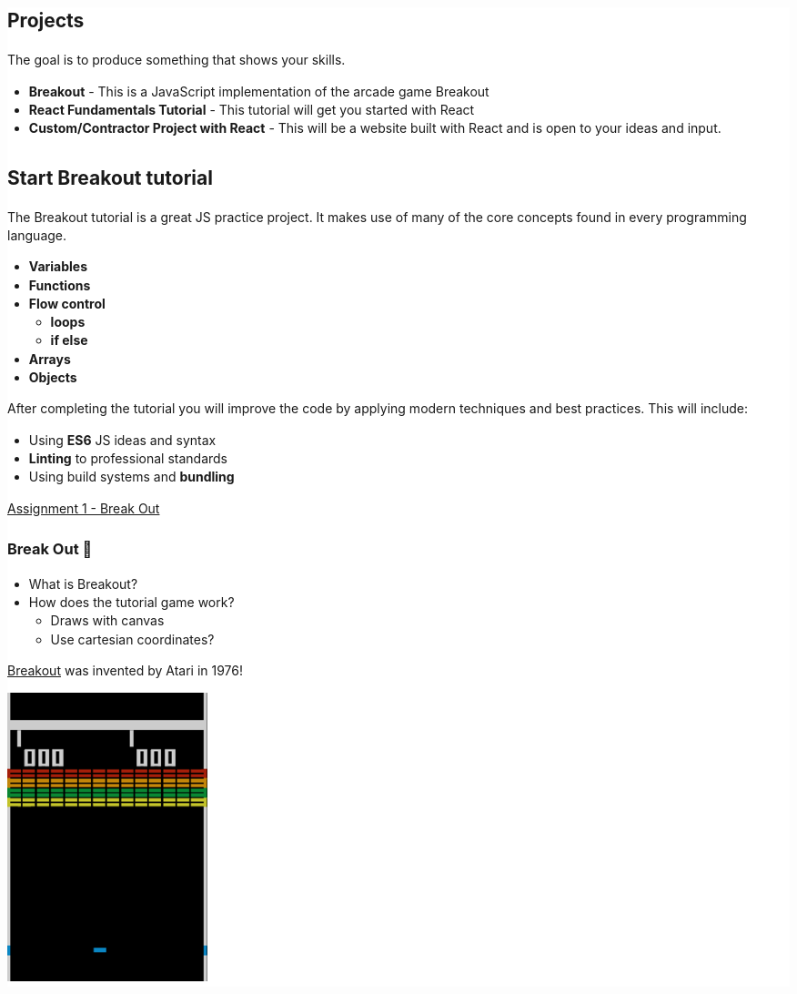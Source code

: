 

## Projects 

The goal is to produce something that shows your skills. 

- **Breakout** - This is a JavaScript implementation of the arcade game Breakout 
- **React Fundamentals Tutorial** - This tutorial will get you started with React
- **Custom/Contractor Project with React** - This will be a website built with React and is open to your ideas and input.



## Start Breakout tutorial

The Breakout tutorial is a great JS practice project. It makes use of many of the core concepts found in every programming language. 



- **Variables** 
- **Functions** 
- **Flow control** 
	- **loops** 
	- **if else** 
- **Arrays** 
- **Objects**



After completing the tutorial you will improve the code by applying modern techniques and best practices. This will include:

- Using **ES6** JS ideas and syntax
- **Linting** to professional standards 
- Using build systems and **bundling**

[Assignment 1 - Break Out](../Assignments/Assignment-1-Break-Out.md)



### Break Out 🧱



- What is Breakout?
- How does the tutorial game work? 
	- Draws with canvas
	- Use cartesian coordinates? 



[Breakout](https://en.wikipedia.org/wiki/Breakout_(video_game)) was invented by Atari in 1976! 

![atari-breakout](Images/atari-breakout.png)
